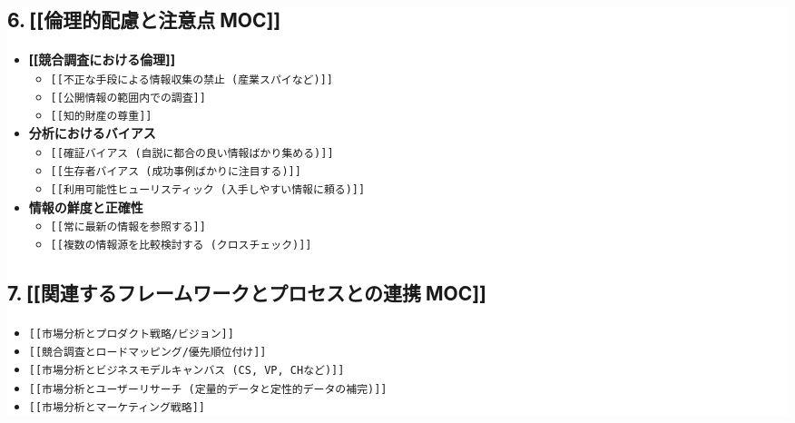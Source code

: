 ## 6. [[倫理的配慮と注意点 MOC]]
   - **[[競合調査における倫理]]**
      - `[[不正な手段による情報収集の禁止 (産業スパイなど)]]`
      - `[[公開情報の範囲内での調査]]`
      - `[[知的財産の尊重]]`
   - **分析におけるバイアス**
      - `[[確証バイアス (自説に都合の良い情報ばかり集める)]]`
      - `[[生存者バイアス (成功事例ばかりに注目する)]]`
      - `[[利用可能性ヒューリスティック (入手しやすい情報に頼る)]]`
   - **情報の鮮度と正確性**
      - `[[常に最新の情報を参照する]]`
      - `[[複数の情報源を比較検討する (クロスチェック)]]`

## 7. [[関連するフレームワークとプロセスとの連携 MOC]]
   - `[[市場分析とプロダクト戦略/ビジョン]]`
   - `[[競合調査とロードマッピング/優先順位付け]]`
   - `[[市場分析とビジネスモデルキャンバス (CS, VP, CHなど)]]`
   - `[[市場分析とユーザーリサーチ (定量的データと定性的データの補完)]]`
   - `[[市場分析とマーケティング戦略]]`
